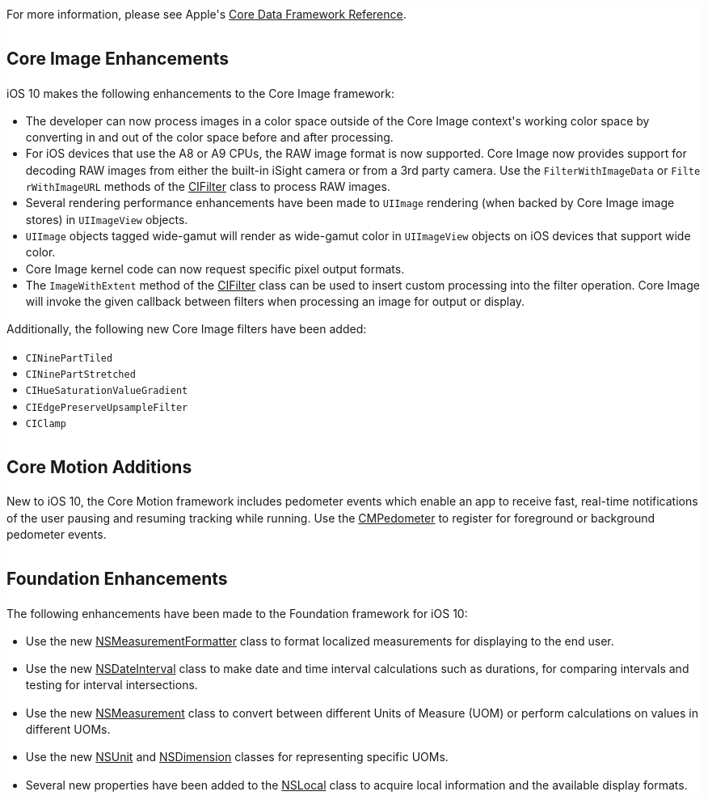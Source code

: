 For more information, please see Apple's [Core Data Framework Reference](https://developer.apple.com/reference/coredata).

## Core Image Enhancements

iOS 10 makes the following enhancements to the Core Image framework:

- The developer can now process images in a color space outside of the Core Image context's working color space by converting in and out of the color space before and after processing.
- For iOS devices that use the A8 or A9 CPUs, the RAW image format is now supported. Core Image now provides support for decoding RAW images from either the built-in iSight camera or from a 3rd party camera. Use the `FilterWithImageData` or `FilterWithImageURL` methods of the [CIFilter](https://developer.xamarin.com/api/type/CoreImage.CIFilter/) class to process RAW images.
- Several rendering performance enhancements have been made to `UIImage` rendering (when backed by Core Image image stores) in `UIImageView` objects. 
- `UIImage` objects tagged wide-gamut will render as wide-gamut color in `UIImageView` objects on iOS devices that support wide color.
- Core Image kernel code can now request specific pixel output formats.
- The `ImageWithExtent` method of the [CIFilter](https://developer.xamarin.com/api/type/CoreImage.CIFilter/) class can be used to insert custom processing into the filter operation. Core Image will invoke the given callback between filters when processing an image for output or display.

Additionally, the following new Core Image filters have been added:

- `CINinePartTiled`
- `CINinePartStretched`
- `CIHueSaturationValueGradient`
- `CIEdgePreserveUpsampleFilter`
- `CIClamp`

## Core Motion Additions

New to iOS 10, the Core Motion framework includes pedometer events which enable an app to receive fast, real-time notifications of the user pausing and resuming tracking while running. Use the [CMPedometer](https://developer.xamarin.com/api/type/CoreMotion.CMPedometer/) to register for foreground or background pedometer events.

## Foundation Enhancements

The following enhancements have been made to the Foundation framework for iOS 10:

- Use the new [NSMeasurementFormatter](https://developer.apple.com/reference/foundation/nsmeasurementformatter) class to format localized measurements for displaying to the end user.
- Use the new [NSDateInterval](https://developer.apple.com/reference/foundation/nsdateinterval) class to make date and time interval calculations such as durations, for comparing intervals and testing for interval intersections.
- Use the new [NSMeasurement](https://developer.apple.com/reference/foundation/nsmeasurement) class to convert between different Units of Measure (UOM) or perform calculations on values in different UOMs.

- Use the new [NSUnit](https://developer.apple.com/reference/foundation/nsunit) and [NSDimension](https://developer.apple.com/reference/foundation/nsdimension) classes for representing specific UOMs.
- Several new properties have been added to the [NSLocal](https://developer.apple.com/reference/foundation/nslocale) class to acquire local information and the available display formats.
